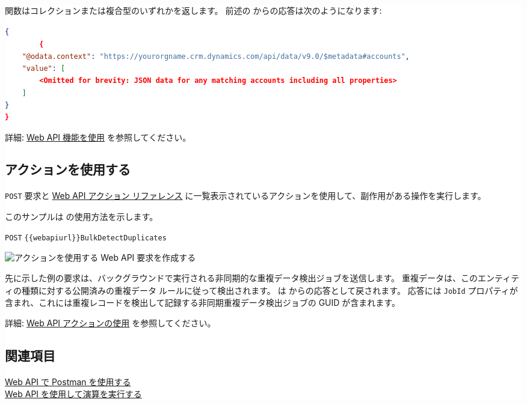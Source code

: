 関数はコレクションまたは複合型のいずれかを返します。 前述の <xref href="Microsoft.Dynamics.CRM.RetrieveDuplicates?text=RetrieveDuplicates function" /> からの応答は次のようになります:

```json
{
        {
    "@odata.context": "https://yourorgname.crm.dynamics.com/api/data/v9.0/$metadata#accounts",
    "value": [
        <Omitted for brevity: JSON data for any matching accounts including all properties>
    ]
}
}
```

詳細: [Web API 機能を使用](use-web-api-functions.md) を参照してください。

## <a name="use-an-action"></a>アクションを使用する

`POST` 要求と [Web API アクション リファレンス](https://docs.microsoft.com/dynamics365/customer-engagement/web-api/actions?view=dynamics-ce-odata-9) に一覧表示されているアクションを使用して、副作用がある操作を実行します。

このサンプルは <xref href="Microsoft.Dynamics.CRM.BulkDetectDuplicates?text=BulkDetectDuplicates action" /> の使用方法を示します。

`POST` `{{webapiurl}}BulkDetectDuplicates`

![アクションを使用する Web API 要求を作成する](media/postman-use-action.png "アクションを使用する Web API 要求を作成する")

先に示した例の要求は、バックグラウンドで実行される非同期的な重複データ検出ジョブを送信します。 重複データは、このエンティティの種類に対する公開済みの重複データ ルールに従って検出されます。 <xref href="Microsoft.Dynamics.CRM.BulkDetectDuplicatesResponse?text=BulkDetectDuplicatesResponse ComplexType" /> は <xref href="Microsoft.Dynamics.CRM.BulkDetectDuplicates?text=BulkDetectDuplicates action" /> からの応答として戻されます。 応答には `JobId` プロパティが含まれ、これには重複レコードを検出して記録する非同期重複データ検出ジョブの GUID が含まれます。

詳細: [Web API アクションの使用](use-web-api-actions.md) を参照してください。

## <a name="see-also"></a>関連項目

[Web API で Postman を使用する](use-postman-web-api.md)<br>
[Web API を使用して演算を実行する](perform-operations-web-api.md)
